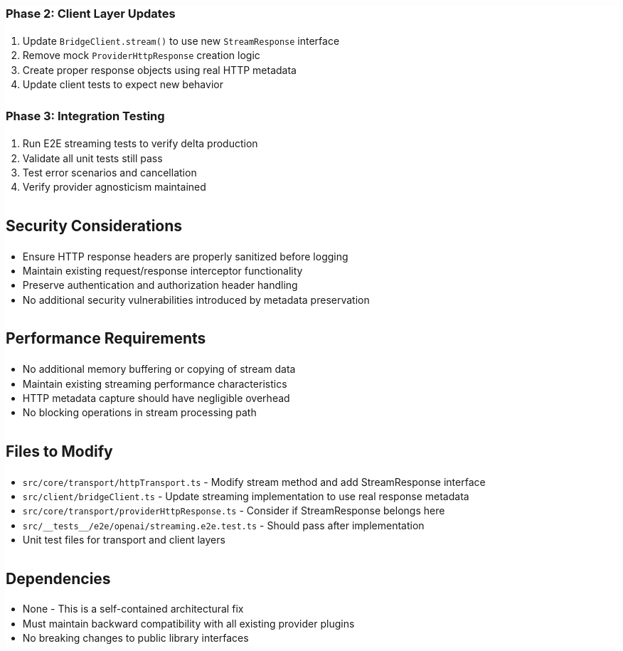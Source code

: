 ### Phase 2: Client Layer Updates

1. Update `BridgeClient.stream()` to use new `StreamResponse` interface
2. Remove mock `ProviderHttpResponse` creation logic
3. Create proper response objects using real HTTP metadata
4. Update client tests to expect new behavior

### Phase 3: Integration Testing

1. Run E2E streaming tests to verify delta production
2. Validate all unit tests still pass
3. Test error scenarios and cancellation
4. Verify provider agnosticism maintained

## Security Considerations

- Ensure HTTP response headers are properly sanitized before logging
- Maintain existing request/response interceptor functionality
- Preserve authentication and authorization header handling
- No additional security vulnerabilities introduced by metadata preservation

## Performance Requirements

- No additional memory buffering or copying of stream data
- Maintain existing streaming performance characteristics
- HTTP metadata capture should have negligible overhead
- No blocking operations in stream processing path

## Files to Modify

- `src/core/transport/httpTransport.ts` - Modify stream method and add StreamResponse interface
- `src/client/bridgeClient.ts` - Update streaming implementation to use real response metadata
- `src/core/transport/providerHttpResponse.ts` - Consider if StreamResponse belongs here
- `src/__tests__/e2e/openai/streaming.e2e.test.ts` - Should pass after implementation
- Unit test files for transport and client layers

## Dependencies

- None - This is a self-contained architectural fix
- Must maintain backward compatibility with all existing provider plugins
- No breaking changes to public library interfaces
